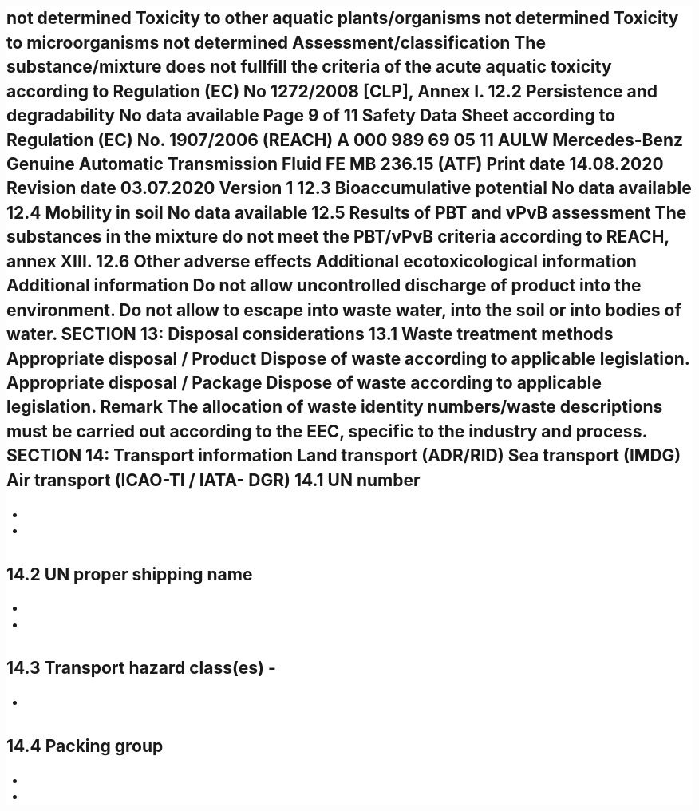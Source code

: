 not determined
Toxicity to other aquatic
plants/organisms
not determined
Toxicity to microorganisms
not determined
Assessment/classification
The substance/mixture does not fullfill the criteria of the acute aquatic toxicity according to Regulation (EC) No 1272/2008
[CLP], Annex I.
12.2 Persistence and degradability
No data available
Page 9 of 11
Safety Data Sheet according to Regulation (EC) No.
1907/2006 (REACH)
A 000 989 69 05 11 AULW Mercedes-Benz Genuine
Automatic Transmission Fluid FE MB 236.15 (ATF)
Print date
14.08.2020
Revision date
03.07.2020
Version
1
12.3 Bioaccumulative potential
No data available
12.4 Mobility in soil
No data available
12.5 Results of PBT and vPvB assessment
The substances in the mixture do not meet the PBT/vPvB criteria according to REACH, annex XIII.
12.6 Other adverse effects
Additional ecotoxicological information
Additional information
Do not allow uncontrolled discharge of product into the environment.
Do not allow to escape into waste water, into the soil or into bodies of water.
SECTION 13: Disposal considerations
13.1 Waste treatment methods
Appropriate disposal / Product
Dispose of waste according to applicable legislation.
Appropriate disposal / Package
Dispose of waste according to applicable legislation.
Remark
The allocation of waste identity numbers/waste descriptions must be carried out according to the EEC, specific to the
industry and process.
SECTION 14: Transport information
Land transport (ADR/RID)
Sea transport (IMDG)
Air transport (ICAO-TI / IATA-
DGR)
14.1 UN number
-
-
-
14.2 UN proper shipping name
-
-
-
14.3 Transport hazard class(es) -
-
-
14.4 Packing group
-
-
-